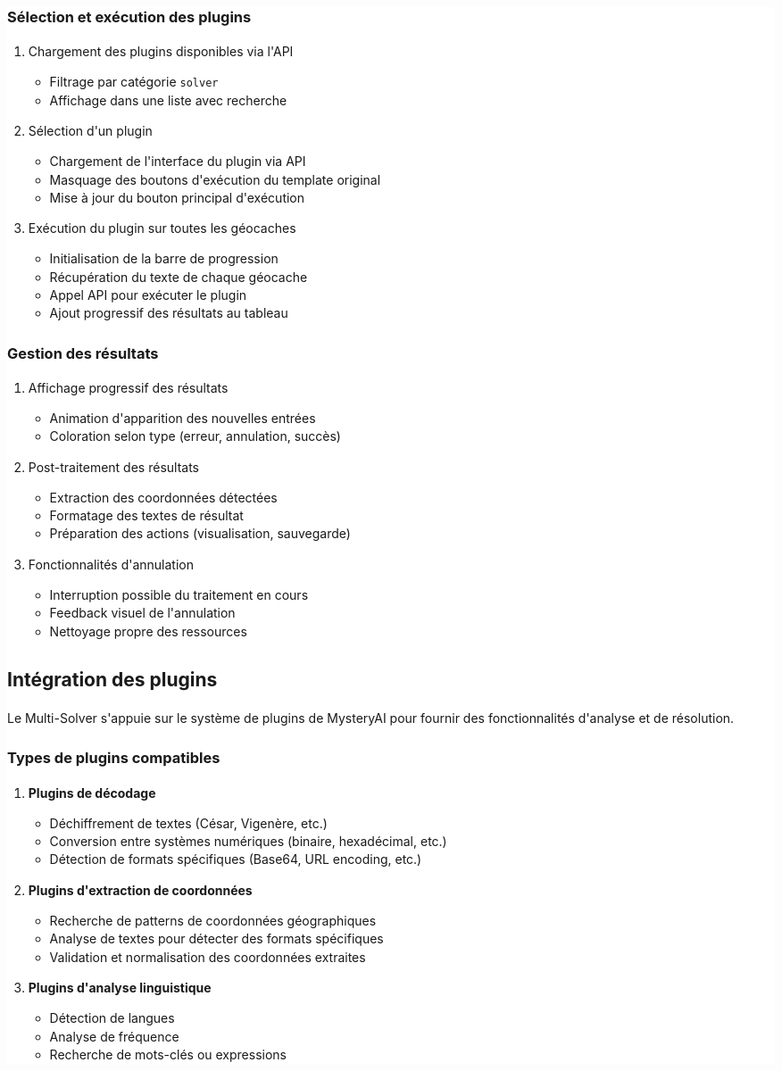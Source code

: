 ### Sélection et exécution des plugins

1. Chargement des plugins disponibles via l'API
   - Filtrage par catégorie `solver`
   - Affichage dans une liste avec recherche
   
2. Sélection d'un plugin
   - Chargement de l'interface du plugin via API
   - Masquage des boutons d'exécution du template original
   - Mise à jour du bouton principal d'exécution
   
3. Exécution du plugin sur toutes les géocaches
   - Initialisation de la barre de progression
   - Récupération du texte de chaque géocache
   - Appel API pour exécuter le plugin
   - Ajout progressif des résultats au tableau

### Gestion des résultats

1. Affichage progressif des résultats
   - Animation d'apparition des nouvelles entrées
   - Coloration selon type (erreur, annulation, succès)
   
2. Post-traitement des résultats
   - Extraction des coordonnées détectées
   - Formatage des textes de résultat
   - Préparation des actions (visualisation, sauvegarde)

3. Fonctionnalités d'annulation
   - Interruption possible du traitement en cours
   - Feedback visuel de l'annulation
   - Nettoyage propre des ressources

## Intégration des plugins

Le Multi-Solver s'appuie sur le système de plugins de MysteryAI pour fournir des fonctionnalités d'analyse et de résolution.

### Types de plugins compatibles

1. **Plugins de décodage**
   - Déchiffrement de textes (César, Vigenère, etc.)
   - Conversion entre systèmes numériques (binaire, hexadécimal, etc.)
   - Détection de formats spécifiques (Base64, URL encoding, etc.)

2. **Plugins d'extraction de coordonnées**
   - Recherche de patterns de coordonnées géographiques
   - Analyse de textes pour détecter des formats spécifiques
   - Validation et normalisation des coordonnées extraites

3. **Plugins d'analyse linguistique**
   - Détection de langues
   - Analyse de fréquence
   - Recherche de mots-clés ou expressions
